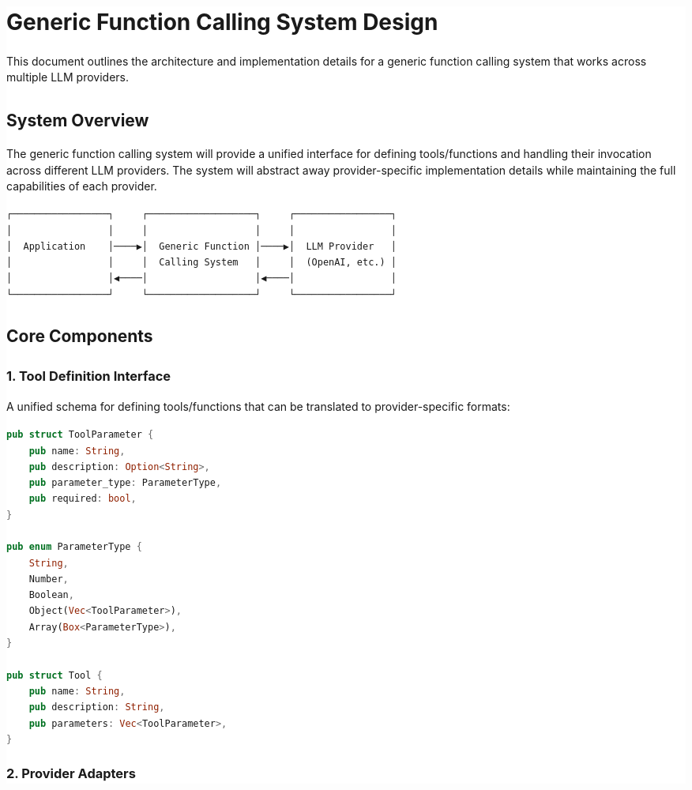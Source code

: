 # Generic Function Calling System Design

This document outlines the architecture and implementation details for a generic function calling system that works across multiple LLM providers.

## System Overview

The generic function calling system will provide a unified interface for defining tools/functions and handling their invocation across different LLM providers. The system will abstract away provider-specific implementation details while maintaining the full capabilities of each provider.

```
┌─────────────────┐     ┌───────────────────┐     ┌─────────────────┐
│                 │     │                   │     │                 │
│  Application    │────▶│  Generic Function │────▶│  LLM Provider   │
│                 │     │  Calling System   │     │  (OpenAI, etc.) │
│                 │◀────│                   │◀────│                 │
└─────────────────┘     └───────────────────┘     └─────────────────┘
```

## Core Components

### 1. Tool Definition Interface

A unified schema for defining tools/functions that can be translated to provider-specific formats:

```rust
pub struct ToolParameter {
    pub name: String,
    pub description: Option<String>,
    pub parameter_type: ParameterType,
    pub required: bool,
}

pub enum ParameterType {
    String,
    Number,
    Boolean,
    Object(Vec<ToolParameter>),
    Array(Box<ParameterType>),
}

pub struct Tool {
    pub name: String,
    pub description: String,
    pub parameters: Vec<ToolParameter>,
}
```

### 2. Provider Adapters
